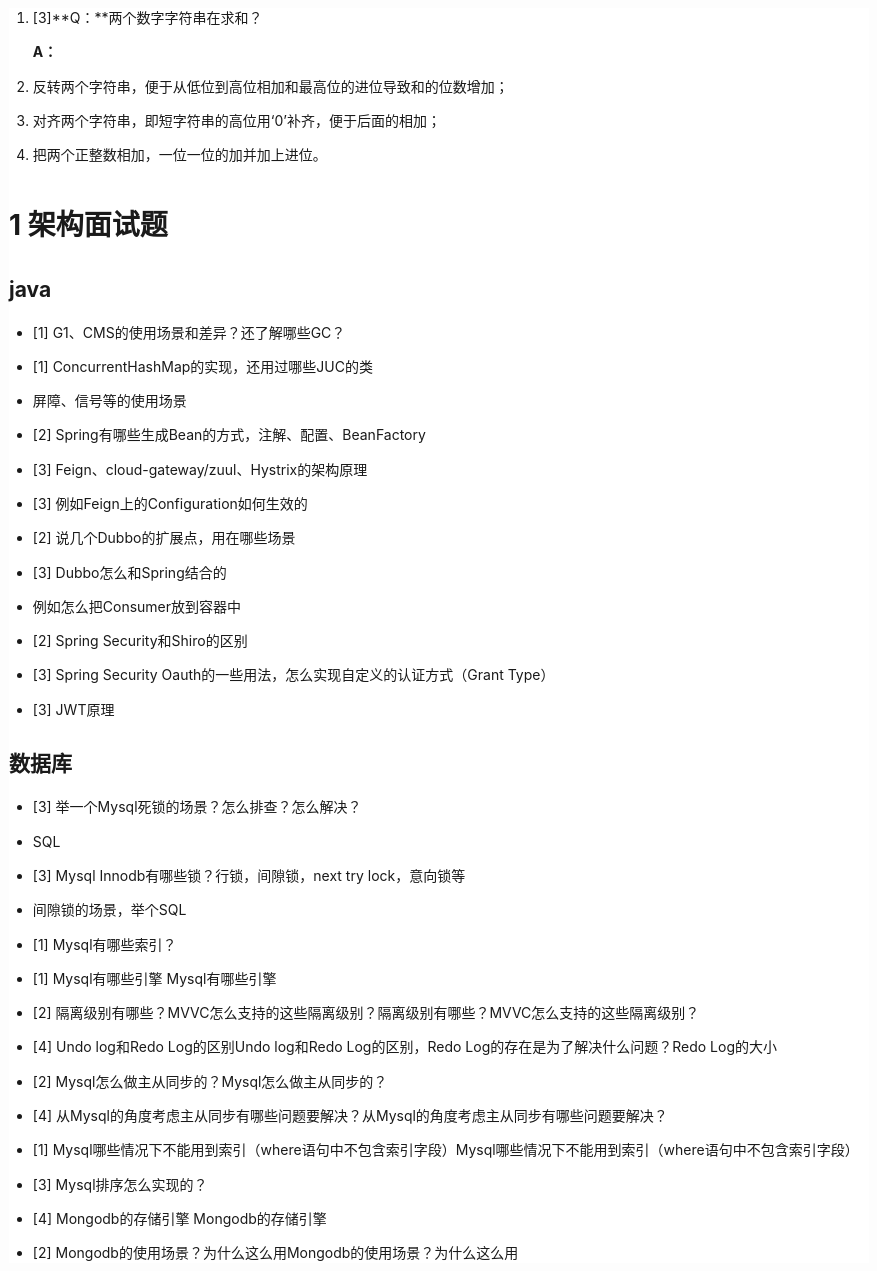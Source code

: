 1. [3]**Q：**两个数字字符串在求和？

   **A：**

1. 反转两个字符串，便于从低位到高位相加和最高位的进位导致和的位数增加；
2. 对齐两个字符串，即短字符串的高位用‘0’补齐，便于后面的相加；

1. 把两个正整数相加，一位一位的加并加上进位。

# 1 架构面试题

## java

- [1] G1、CMS的使用场景和差异？还了解哪些GC？
- [1] ConcurrentHashMap的实现，还用过哪些JUC的类

- 屏障、信号等的使用场景

- [2] Spring有哪些生成Bean的方式，注解、配置、BeanFactory 
- [3] Feign、cloud-gateway/zuul、Hystrix的架构原理 

- [3] 例如Feign上的Configuration如何生效的 

- [2] 说几个Dubbo的扩展点，用在哪些场景 
- [3] Dubbo怎么和Spring结合的

- 例如怎么把Consumer放到容器中

- [2] Spring Security和Shiro的区别

- [3] Spring Security Oauth的一些用法，怎么实现自定义的认证方式（Grant Type）

- [3] JWT原理 

## 数据库

- [3] 举一个Mysql死锁的场景？怎么排查？怎么解决？

- SQL 

- [3] Mysql Innodb有哪些锁？行锁，间隙锁，next try lock，意向锁等 

- 间隙锁的场景，举个SQL

- [1] Mysql有哪些索引？
- [1] Mysql有哪些引擎   Mysql有哪些引擎 

- [2] 隔离级别有哪些？MVVC怎么支持的这些隔离级别？隔离级别有哪些？MVVC怎么支持的这些隔离级别？
- [4] Undo log和Redo Log的区别Undo log和Redo Log的区别，Redo Log的存在是为了解决什么问题？Redo Log的大小

- [2] Mysql怎么做主从同步的？Mysql怎么做主从同步的？
- [4] 从Mysql的角度考虑主从同步有哪些问题要解决？从Mysql的角度考虑主从同步有哪些问题要解决？

- [1] Mysql哪些情况下不能用到索引（where语句中不包含索引字段）Mysql哪些情况下不能用到索引（where语句中不包含索引字段）
- [3] Mysql排序怎么实现的？

- [4] Mongodb的存储引擎 Mongodb的存储引擎 
-  [2] Mongodb的使用场景？为什么这么用Mongodb的使用场景？为什么这么用
